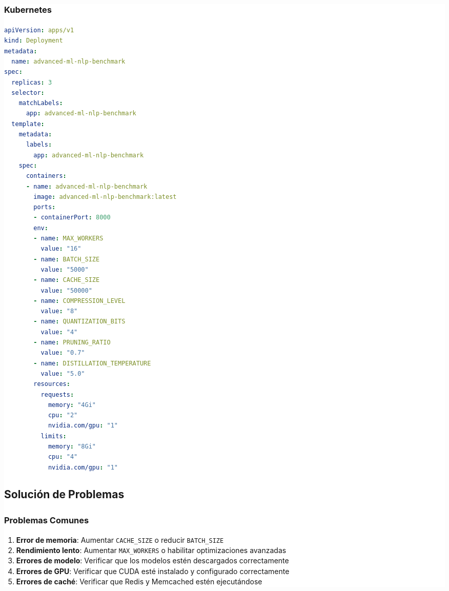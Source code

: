 ### Kubernetes
```yaml
apiVersion: apps/v1
kind: Deployment
metadata:
  name: advanced-ml-nlp-benchmark
spec:
  replicas: 3
  selector:
    matchLabels:
      app: advanced-ml-nlp-benchmark
  template:
    metadata:
      labels:
        app: advanced-ml-nlp-benchmark
    spec:
      containers:
      - name: advanced-ml-nlp-benchmark
        image: advanced-ml-nlp-benchmark:latest
        ports:
        - containerPort: 8000
        env:
        - name: MAX_WORKERS
          value: "16"
        - name: BATCH_SIZE
          value: "5000"
        - name: CACHE_SIZE
          value: "50000"
        - name: COMPRESSION_LEVEL
          value: "8"
        - name: QUANTIZATION_BITS
          value: "4"
        - name: PRUNING_RATIO
          value: "0.7"
        - name: DISTILLATION_TEMPERATURE
          value: "5.0"
        resources:
          requests:
            memory: "4Gi"
            cpu: "2"
            nvidia.com/gpu: "1"
          limits:
            memory: "8Gi"
            cpu: "4"
            nvidia.com/gpu: "1"
```

## Solución de Problemas

### Problemas Comunes
1. **Error de memoria**: Aumentar `CACHE_SIZE` o reducir `BATCH_SIZE`
2. **Rendimiento lento**: Aumentar `MAX_WORKERS` o habilitar optimizaciones avanzadas
3. **Errores de modelo**: Verificar que los modelos estén descargados correctamente
4. **Errores de GPU**: Verificar que CUDA esté instalado y configurado correctamente
5. **Errores de caché**: Verificar que Redis y Memcached estén ejecutándose

